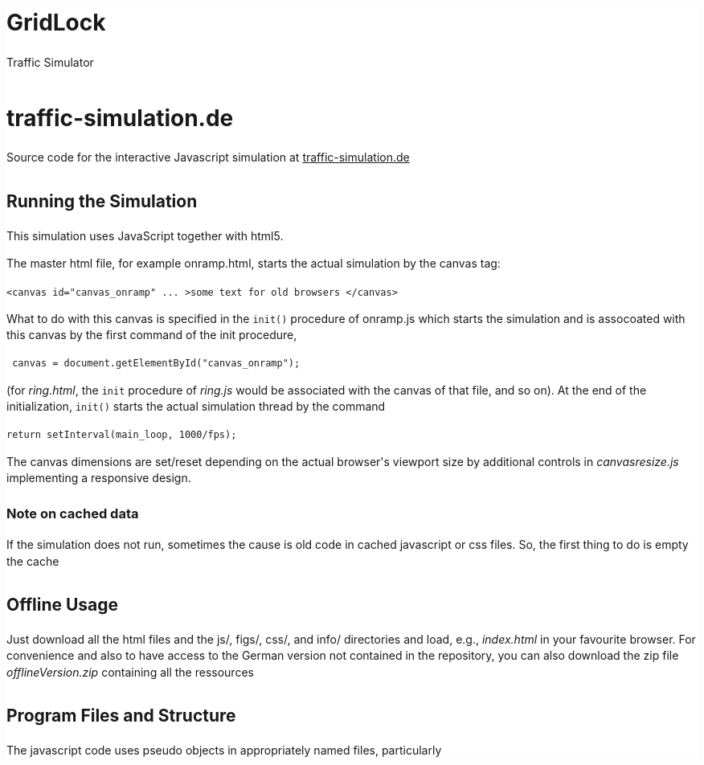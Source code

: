 # GridLock

Traffic Simulator

# traffic-simulation.de

Source code for the interactive Javascript simulation at [traffic-simulation.de](https://traffic-simulation.de)

## Running the Simulation

This simulation uses JavaScript together with html5.

The master html file, for example onramp.html, starts the actual simulation by the canvas tag:

```
<canvas id="canvas_onramp" ... >some text for old browsers </canvas>
```

What to do with this canvas is specified in the `init()` procedure of onramp.js which starts the simulation and is assocoated with this canvas by the first command of the init procedure,

```
 canvas = document.getElementById("canvas_onramp");
```

(for _ring.html_, the `init` procedure of _ring.js_ would be associated with the canvas of that file, and so on). At the end of the initialization, `init()` starts the actual simulation thread by the command

`return setInterval(main_loop, 1000/fps);`

The canvas dimensions are set/reset depending on the actual browser's
viewport size by additional controls in _canvasresize.js_ implementing a responsive design.

### Note on cached data

If the simulation does not run, sometimes the cause is old code in cached javascript or css files. So, the first thing to do is empty the cache

## Offline Usage

Just download all the html files and the js/, figs/, css/, and info/
directories and load, e.g., _index.html_ in your favourite browser. For
convenience and also to have access to the German version not
contained in the repository, you can
also download the zip file _offlineVersion.zip_ containing all
the ressources

## Program Files and Structure

The javascript code uses pseudo objects in appropriately named files, particularly
